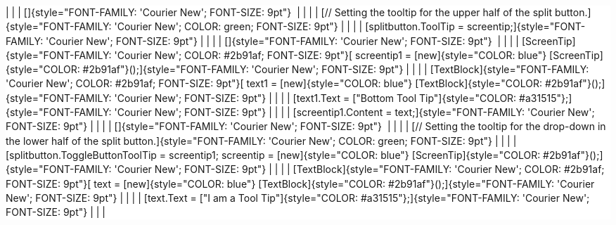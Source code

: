 |                                                                                                                                                                                                                      |
| []{style="FONT-FAMILY: 'Courier New'; FONT-SIZE: 9pt"}                                                                                                                                                               |
|                                                                                                                                                                                                                      |
| [// Setting the tooltip for the upper half of the split button.]{style="FONT-FAMILY: 'Courier New'; COLOR: green; FONT-SIZE: 9pt"}                                                                                   |
|                                                                                                                                                                                                                      |
| [splitbutton.ToolTip = screentip;]{style="FONT-FAMILY: 'Courier New'; FONT-SIZE: 9pt"}                                                                                                                               |
|                                                                                                                                                                                                                      |
| []{style="FONT-FAMILY: 'Courier New'; FONT-SIZE: 9pt"}                                                                                                                                                               |
|                                                                                                                                                                                                                      |
| [ScreenTip]{style="FONT-FAMILY: 'Courier New'; COLOR: #2b91af; FONT-SIZE: 9pt"}[ screentip1 = [new]{style="COLOR: blue"} [ScreenTip]{style="COLOR: #2b91af"}();]{style="FONT-FAMILY: 'Courier New'; FONT-SIZE: 9pt"} |
|                                                                                                                                                                                                                      |
| [TextBlock]{style="FONT-FAMILY: 'Courier New'; COLOR: #2b91af; FONT-SIZE: 9pt"}[ text1 = [new]{style="COLOR: blue"} [TextBlock]{style="COLOR: #2b91af"}();]{style="FONT-FAMILY: 'Courier New'; FONT-SIZE: 9pt"}      |
|                                                                                                                                                                                                                      |
| [text1.Text = [\"Bottom Tool Tip\"]{style="COLOR: #a31515"};]{style="FONT-FAMILY: 'Courier New'; FONT-SIZE: 9pt"}                                                                                                    |
|                                                                                                                                                                                                                      |
| [screentip1.Content = text;]{style="FONT-FAMILY: 'Courier New'; FONT-SIZE: 9pt"}                                                                                                                                     |
|                                                                                                                                                                                                                      |
| []{style="FONT-FAMILY: 'Courier New'; FONT-SIZE: 9pt"}                                                                                                                                                               |
|                                                                                                                                                                                                                      |
| [// Setting the tooltip for the drop-down in the lower half of the split button.]{style="FONT-FAMILY: 'Courier New'; COLOR: green; FONT-SIZE: 9pt"}                                                                  |
|                                                                                                                                                                                                                      |
| [splitbutton.ToggleButtonToolTip = screentip1; screentip = [new]{style="COLOR: blue"} [ScreenTip]{style="COLOR: #2b91af"}();]{style="FONT-FAMILY: 'Courier New'; FONT-SIZE: 9pt"}                                    |
|                                                                                                                                                                                                                      |
| [TextBlock]{style="FONT-FAMILY: 'Courier New'; COLOR: #2b91af; FONT-SIZE: 9pt"}[ text = [new]{style="COLOR: blue"} [TextBlock]{style="COLOR: #2b91af"}();]{style="FONT-FAMILY: 'Courier New'; FONT-SIZE: 9pt"}       |
|                                                                                                                                                                                                                      |
| [text.Text = [\"I am a Tool Tip\"]{style="COLOR: #a31515"};]{style="FONT-FAMILY: 'Courier New'; FONT-SIZE: 9pt"}                                                                                                     |
|                                                                                                                                                                                                                      |